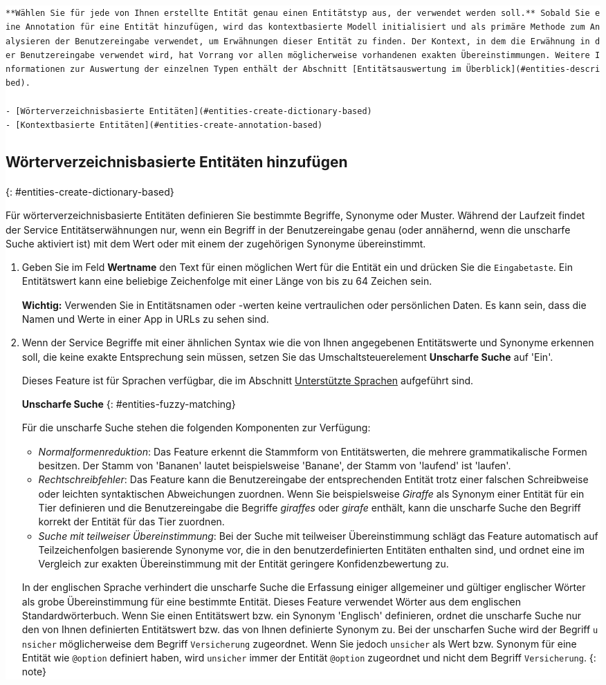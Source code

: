     **Wählen Sie für jede von Ihnen erstellte Entität genau einen Entitätstyp aus, der verwendet werden soll.** Sobald Sie eine Annotation für eine Entität hinzufügen, wird das kontextbasierte Modell initialisiert und als primäre Methode zum Analysieren der Benutzereingabe verwendet, um Erwähnungen dieser Entität zu finden. Der Kontext, in dem die Erwähnung in der Benutzereingabe verwendet wird, hat Vorrang vor allen möglicherweise vorhandenen exakten Übereinstimmungen. Weitere Informationen zur Auswertung der einzelnen Typen enthält der Abschnitt [Entitätsauswertung im Überblick](#entities-described).

    - [Wörterverzeichnisbasierte Entitäten](#entities-create-dictionary-based)
    - [Kontextbasierte Entitäten](#entities-create-annotation-based)

## Wörterverzeichnisbasierte Entitäten hinzufügen
{: #entities-create-dictionary-based}

Für wörterverzeichnisbasierte Entitäten definieren Sie bestimmte Begriffe, Synonyme oder Muster. Während der Laufzeit findet der Service Entitätserwähnungen nur, wenn ein Begriff in der Benutzereingabe genau (oder annähernd, wenn die unscharfe Suche aktiviert ist) mit dem Wert oder mit einem der zugehörigen Synonyme übereinstimmt.

1.  Geben Sie im Feld **Wertname** den Text für einen möglichen Wert für die Entität ein und drücken Sie die `Eingabetaste`. Ein Entitätswert kann eine beliebige Zeichenfolge mit einer Länge von bis zu 64 Zeichen sein.

    **Wichtig:** Verwenden Sie in Entitätsnamen oder -werten keine vertraulichen oder persönlichen Daten. Es kann sein, dass die Namen und Werte in einer App in URLs zu sehen sind.

1.  Wenn der Service Begriffe mit einer ähnlichen Syntax wie die von Ihnen angegebenen Entitätswerte und Synonyme erkennen soll, die keine exakte Entsprechung sein müssen, setzen Sie das Umschaltsteuerelement **Unscharfe Suche** auf 'Ein'.

    Dieses Feature ist für Sprachen verfügbar, die im Abschnitt [Unterstützte Sprachen](/docs/services/assistant?topic=assistant-language-support) aufgeführt sind.

    **Unscharfe Suche**
    {: #entities-fuzzy-matching}

    Für die unscharfe Suche stehen die folgenden Komponenten zur Verfügung: 

    - *Normalformenreduktion*: Das Feature erkennt die Stammform von Entitätswerten, die mehrere grammatikalische Formen besitzen. Der Stamm von 'Bananen' lautet beispielsweise 'Banane', der Stamm von 'laufend' ist 'laufen'.
    - *Rechtschreibfehler*: Das Feature kann die Benutzereingabe der entsprechenden Entität trotz einer falschen Schreibweise oder leichten syntaktischen Abweichungen zuordnen. Wenn Sie beispielsweise *Giraffe* als Synonym einer Entität für ein Tier definieren und die Benutzereingabe die Begriffe *giraffes* oder *girafe* enthält, kann die unscharfe Suche den Begriff korrekt der Entität für das Tier zuordnen.
    - *Suche mit teilweiser Übereinstimmung*: Bei der Suche mit teilweiser Übereinstimmung schlägt das Feature automatisch auf Teilzeichenfolgen basierende Synonyme vor, die in den benutzerdefinierten Entitäten enthalten sind, und ordnet eine im Vergleich zur exakten Übereinstimmung mit der Entität geringere Konfidenzbewertung zu.

    In der englischen Sprache verhindert die unscharfe Suche die Erfassung einiger allgemeiner und gültiger englischer Wörter als grobe Übereinstimmung für eine bestimmte Entität. Dieses Feature verwendet Wörter aus dem englischen Standardwörterbuch. Wenn Sie einen Entitätswert bzw. ein Synonym 'Englisch' definieren, ordnet die unscharfe Suche nur den von Ihnen definierten Entitätswert bzw. das von Ihnen definierte Synonym zu. Bei der unscharfen Suche wird der Begriff `unsicher` möglicherweise dem Begriff `Versicherung` zugeordnet. Wenn Sie jedoch `unsicher` als Wert bzw. Synonym für eine Entität wie `@option` definiert haben, wird `unsicher` immer der Entität `@option` zugeordnet und nicht dem Begriff `Versicherung`.
    {: note}
